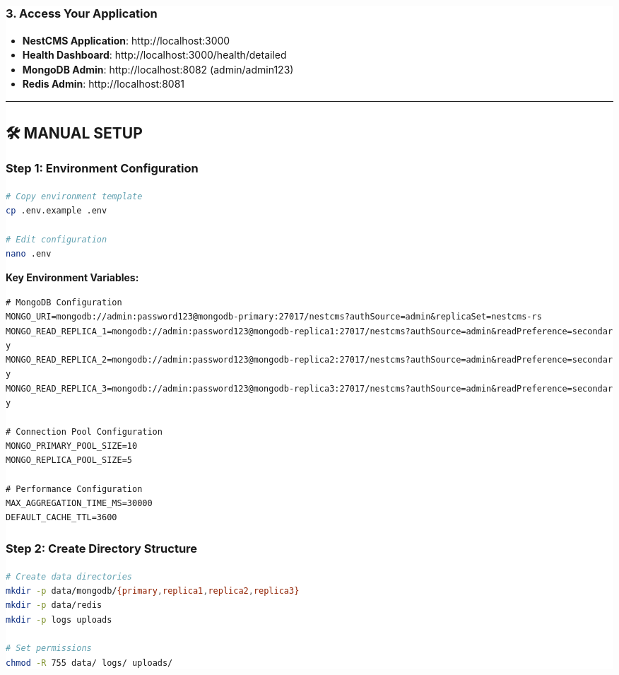 ### **3. Access Your Application**

- **NestCMS Application**: http://localhost:3000
- **Health Dashboard**: http://localhost:3000/health/detailed
- **MongoDB Admin**: http://localhost:8082 (admin/admin123)
- **Redis Admin**: http://localhost:8081

---

## 🛠️ **MANUAL SETUP**

### **Step 1: Environment Configuration**

```bash
# Copy environment template
cp .env.example .env

# Edit configuration
nano .env
```

**Key Environment Variables:**

```env
# MongoDB Configuration
MONGO_URI=mongodb://admin:password123@mongodb-primary:27017/nestcms?authSource=admin&replicaSet=nestcms-rs
MONGO_READ_REPLICA_1=mongodb://admin:password123@mongodb-replica1:27017/nestcms?authSource=admin&readPreference=secondary
MONGO_READ_REPLICA_2=mongodb://admin:password123@mongodb-replica2:27017/nestcms?authSource=admin&readPreference=secondary
MONGO_READ_REPLICA_3=mongodb://admin:password123@mongodb-replica3:27017/nestcms?authSource=admin&readPreference=secondary

# Connection Pool Configuration
MONGO_PRIMARY_POOL_SIZE=10
MONGO_REPLICA_POOL_SIZE=5

# Performance Configuration
MAX_AGGREGATION_TIME_MS=30000
DEFAULT_CACHE_TTL=3600
```

### **Step 2: Create Directory Structure**

```bash
# Create data directories
mkdir -p data/mongodb/{primary,replica1,replica2,replica3}
mkdir -p data/redis
mkdir -p logs uploads

# Set permissions
chmod -R 755 data/ logs/ uploads/
```
